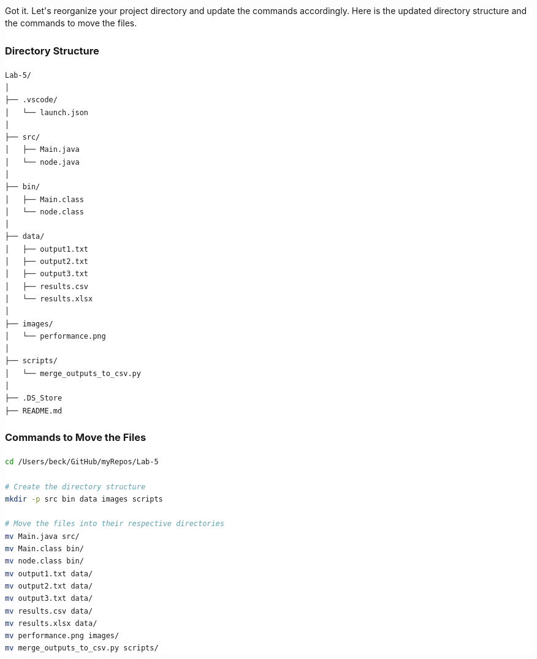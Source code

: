 Got it. Let's reorganize your project directory and update the commands accordingly. Here is the updated directory structure and the commands to move the files.

### Directory Structure

```
Lab-5/
│
├── .vscode/
│   └── launch.json
│
├── src/
│   ├── Main.java
│   └── node.java
│
├── bin/
│   ├── Main.class
│   └── node.class
│
├── data/
│   ├── output1.txt
│   ├── output2.txt
│   ├── output3.txt
│   ├── results.csv
│   └── results.xlsx
│
├── images/
│   └── performance.png
│
├── scripts/
│   └── merge_outputs_to_csv.py
│
├── .DS_Store
├── README.md
```

### Commands to Move the Files

```bash
cd /Users/beck/GitHub/myRepos/Lab-5

# Create the directory structure
mkdir -p src bin data images scripts

# Move the files into their respective directories
mv Main.java src/
mv Main.class bin/
mv node.class bin/
mv output1.txt data/
mv output2.txt data/
mv output3.txt data/
mv results.csv data/
mv results.xlsx data/
mv performance.png images/
mv merge_outputs_to_csv.py scripts/
```
